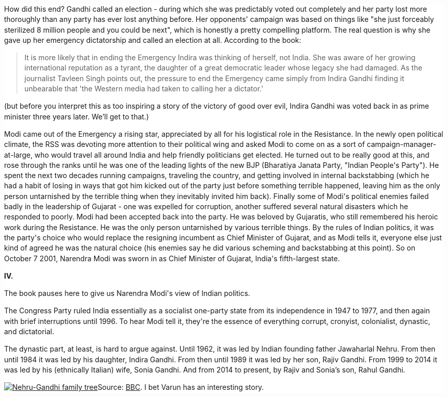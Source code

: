 How did this end? Gandhi called an election - during which she was predictably voted out completely and her party lost more thoroughly than any party has ever lost anything before. Her opponents' campaign was based on things like "she just forceably sterilized 8 million people and you could be next", which is honestly a pretty compelling platform. The real question is why she gave up her emergency dictatorship and called an election at all. According to the book:

> It is more likely that in ending the Emergency Indira was thinking of herself, not India. She was aware of her growing international reputation as a tyrant, the daughter of a great democratic leader whose legacy she had damaged. As the journalist Tavleen Singh points out, the pressure to end the Emergency came simply from Indira Gandhi finding it unbearable that 'the Western media had taken to calling her a dictator.'

(but before you interpret this as too inspiring a story of the victory of good over evil, Indira Gandhi was voted back in as prime minister three years later. We’ll get to that.)

Modi came out of the Emergency a rising star, appreciated by all for his logistical role in the Resistance. In the newly open political climate, the RSS was devoting more attention to their political wing and asked Modi to come on as a sort of campaign-manager-at-large, who would travel all around India and help friendly politicians get elected. He turned out to be really good at this, and rose through the ranks until he was one of the leading lights of the new BJP (Bharatiya Janata Party, "Indian People's Party"). He spent the next two decades running campaigns, traveling the country, and getting involved in internal backstabbing (which he had a habit of losing in ways that got him kicked out of the party just before something terrible happened, leaving him as the only person untarnished by the terrible thing when they inevitably invited him back). Finally some of Modi's political enemies failed badly in the leadership of Gujarat - one was expelled for corruption, another suffered several natural disasters which he responded to poorly. Modi had been accepted back into the party. He was beloved by Gujaratis, who still remembered his heroic work during the Resistance. He was the only person untarnished by various terrible things. By the rules of Indian politics, it was the party's choice who would replace the resigning incumbent as Chief Minister of Gujarat, and as Modi tells it, everyone else just kind of agreed he was the natural choice (his enemies say he did various scheming and backstabbing at this point). So on October 7 2001, Narendra Modi was sworn in as Chief Minister of Gujarat, India's fifth-largest state.

**IV.**

The book pauses here to give us Narendra Modi's view of Indian politics.

The Congress Party ruled India essentially as a socialist one-party state from its independence in 1947 to 1977, and then again with brief interruptions until 1996. To hear Modi tell it, they're the essence of everything corrupt, cronyist, colonialist, dynastic, and dictatorial. 

The dynastic part, at least, is hard to argue against. Until 1962, it was led by Indian founding father Jawaharlal Nehru. From then until 1984 it was led by his daughter, Indira Gandhi. From then until 1989 it was led by her son, Rajiv Gandhi. From 1999 to 2014 it was led by his (ethnically Italian) wife, Sonia Gandhi. And from 2014 to present, by Rajiv and Sonia’s son, Rahul Gandhi.

[![Nehru-Gandhi family tree](https://substackcdn.com/image/fetch/w_1456,c_limit,f_auto,q_auto:good,fl_progressive:steep/https%3A%2F%2Fbucketeer-e05bbc84-baa3-437e-9518-adb32be77984.s3.amazonaws.com%2Fpublic%2Fimages%2F0dbc3f45-b7bd-41fb-b8f5-f44d08faa48e_976x1580.png)](https://substackcdn.com/image/fetch/f_auto,q_auto:good,fl_progressive:steep/https%3A%2F%2Fbucketeer-e05bbc84-baa3-437e-9518-adb32be77984.s3.amazonaws.com%2Fpublic%2Fimages%2F0dbc3f45-b7bd-41fb-b8f5-f44d08faa48e_976x1580.png)Source: [BBC](https://www.bbc.com/news/world-asia-india-48391041). I bet Varun has an interesting story.
